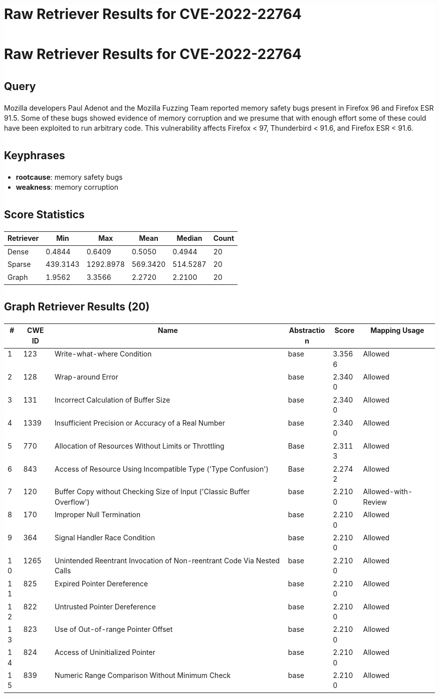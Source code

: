 # Raw Retriever Results for CVE-2022-22764

# Raw Retriever Results for CVE-2022-22764

## Query
Mozilla developers Paul Adenot and the Mozilla Fuzzing Team reported memory safety bugs present in Firefox 96 and Firefox ESR 91.5. Some of these bugs showed evidence of memory corruption and we presume that with enough effort some of these could have been exploited to run arbitrary code. This vulnerability affects Firefox < 97, Thunderbird < 91.6, and Firefox ESR < 91.6.

## Keyphrases
- **rootcause**: memory safety bugs
- **weakness**: memory corruption

## Score Statistics
| Retriever | Min | Max | Mean | Median | Count |
|-----------|-----|-----|------|--------|-------|
| Dense | 0.4844 | 0.6409 | 0.5050 | 0.4944 | 20 |
| Sparse | 439.3143 | 1292.8978 | 569.3420 | 514.5287 | 20 |
| Graph | 1.9562 | 3.3566 | 2.2720 | 2.2100 | 20 |

## Graph Retriever Results (20)
| # | CWE ID | Name | Abstraction | Score | Mapping Usage |
|---|--------|------|-------------|-------|---------------|
| 1 | 123 | Write-what-where Condition | base | 3.3566 | Allowed |
| 2 | 128 | Wrap-around Error | base | 2.3400 | Allowed |
| 3 | 131 | Incorrect Calculation of Buffer Size | base | 2.3400 | Allowed |
| 4 | 1339 | Insufficient Precision or Accuracy of a Real Number | base | 2.3400 | Allowed |
| 5 | 770 | Allocation of Resources Without Limits or Throttling | Base | 2.3113 | Allowed |
| 6 | 843 | Access of Resource Using Incompatible Type ('Type Confusion') | Base | 2.2742 | Allowed |
| 7 | 120 | Buffer Copy without Checking Size of Input ('Classic Buffer Overflow') | base | 2.2100 | Allowed-with-Review |
| 8 | 170 | Improper Null Termination | base | 2.2100 | Allowed |
| 9 | 364 | Signal Handler Race Condition | base | 2.2100 | Allowed |
| 10 | 1265 | Unintended Reentrant Invocation of Non-reentrant Code Via Nested Calls | base | 2.2100 | Allowed |
| 11 | 825 | Expired Pointer Dereference | base | 2.2100 | Allowed |
| 12 | 822 | Untrusted Pointer Dereference | base | 2.2100 | Allowed |
| 13 | 823 | Use of Out-of-range Pointer Offset | base | 2.2100 | Allowed |
| 14 | 824 | Access of Uninitialized Pointer | base | 2.2100 | Allowed |
| 15 | 839 | Numeric Range Comparison Without Minimum Check | base | 2.2100 | Allowed |
